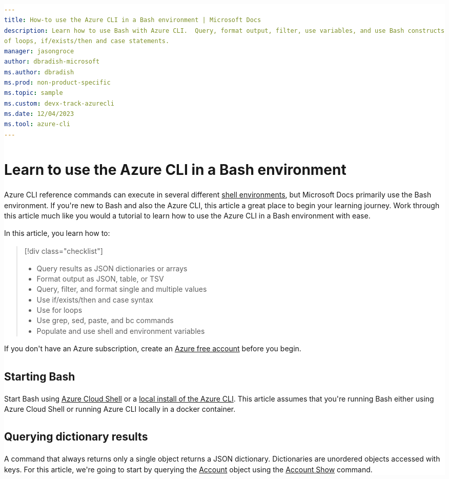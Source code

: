 ```yaml
--- 
title: How-to use the Azure CLI in a Bash environment | Microsoft Docs
description: Learn how to use Bash with Azure CLI.  Query, format output, filter, use variables, and use Bash constructs of loops, if/exists/then and case statements.
manager: jasongroce
author: dbradish-microsoft
ms.author: dbradish
ms.prod: non-product-specific
ms.topic: sample
ms.custom: devx-track-azurecli
ms.date: 12/04/2023
ms.tool: azure-cli
---
```

# Learn to use the Azure CLI in a Bash environment

Azure CLI reference commands can execute in several different [shell environments](choose-the-right-azure-command-line-tool.md#different-shell-environments), but Microsoft Docs primarily use the Bash environment. If you're new to Bash and also the Azure CLI, this article a great place to begin your learning journey.  Work through this article much like you would a tutorial to learn how to use the Azure CLI in a Bash environment with ease.

In this article, you learn how to:

> [!div class="checklist"]
>
> - Query results as JSON dictionaries or arrays
> - Format output as JSON, table, or TSV
> - Query, filter, and format single and multiple values
> - Use if/exists/then and case syntax
> - Use for loops
> - Use grep, sed, paste, and bc commands
> - Populate and use shell and environment variables

If you don't have an Azure subscription, create an [Azure free account](https://azure.microsoft.com/free/?ref=microsoft.com&utm_source=microsoft.com&utm_medium=docs&utm_campaign=visualstudio) before you begin.

## Starting Bash

Start Bash using [Azure Cloud Shell](/azure/cloud-shell/quickstart) or a [local install of the Azure CLI](./install-azure-cli.md). This article assumes that you're running Bash either using Azure Cloud Shell or running Azure CLI locally in a docker container.

## Querying dictionary results

A command that always returns only a single object returns a JSON dictionary. Dictionaries are unordered objects accessed with keys. For this article, we're going to start by querying the [Account](/cli/azure/account) object using the [Account Show](/cli/azure/account#az-account-show) command.
